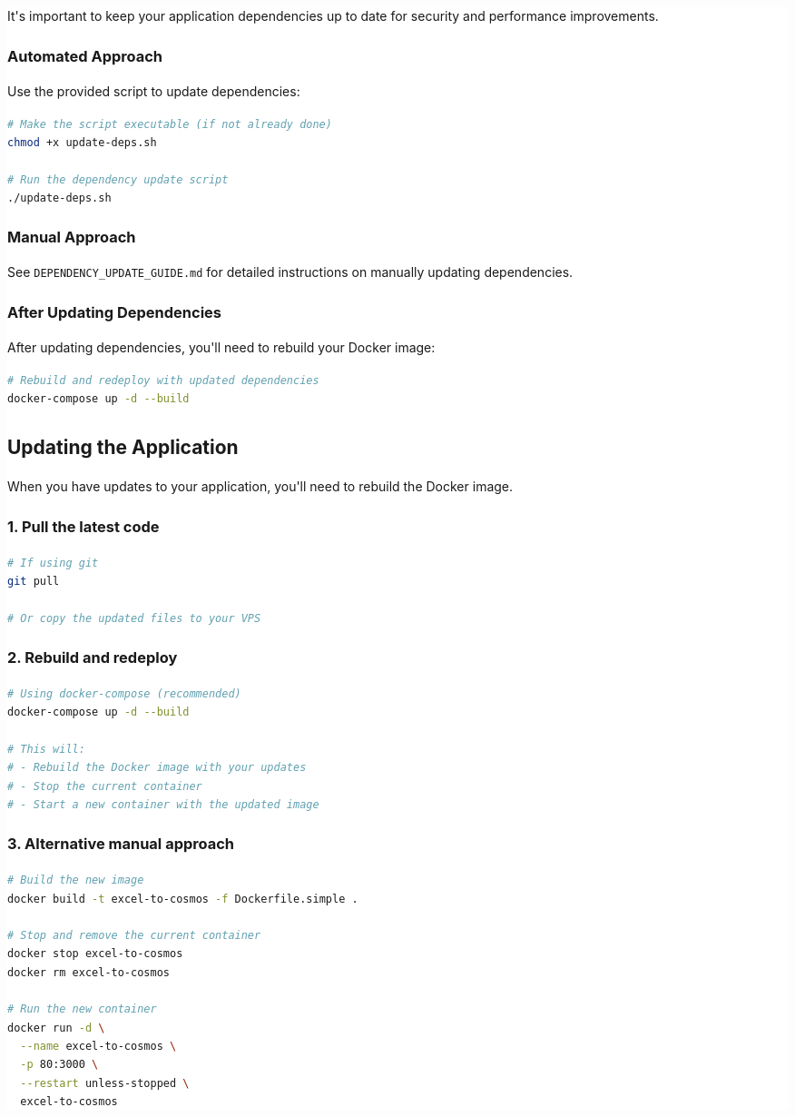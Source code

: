 It's important to keep your application dependencies up to date for security and performance improvements.

### Automated Approach

Use the provided script to update dependencies:

```bash
# Make the script executable (if not already done)
chmod +x update-deps.sh

# Run the dependency update script
./update-deps.sh
```

### Manual Approach

See `DEPENDENCY_UPDATE_GUIDE.md` for detailed instructions on manually updating dependencies.

### After Updating Dependencies

After updating dependencies, you'll need to rebuild your Docker image:

```bash
# Rebuild and redeploy with updated dependencies
docker-compose up -d --build
```

## Updating the Application

When you have updates to your application, you'll need to rebuild the Docker image.

### 1. Pull the latest code
```bash
# If using git
git pull

# Or copy the updated files to your VPS
```

### 2. Rebuild and redeploy
```bash
# Using docker-compose (recommended)
docker-compose up -d --build

# This will:
# - Rebuild the Docker image with your updates
# - Stop the current container
# - Start a new container with the updated image
```

### 3. Alternative manual approach
```bash
# Build the new image
docker build -t excel-to-cosmos -f Dockerfile.simple .

# Stop and remove the current container
docker stop excel-to-cosmos
docker rm excel-to-cosmos

# Run the new container
docker run -d \
  --name excel-to-cosmos \
  -p 80:3000 \
  --restart unless-stopped \
  excel-to-cosmos
```